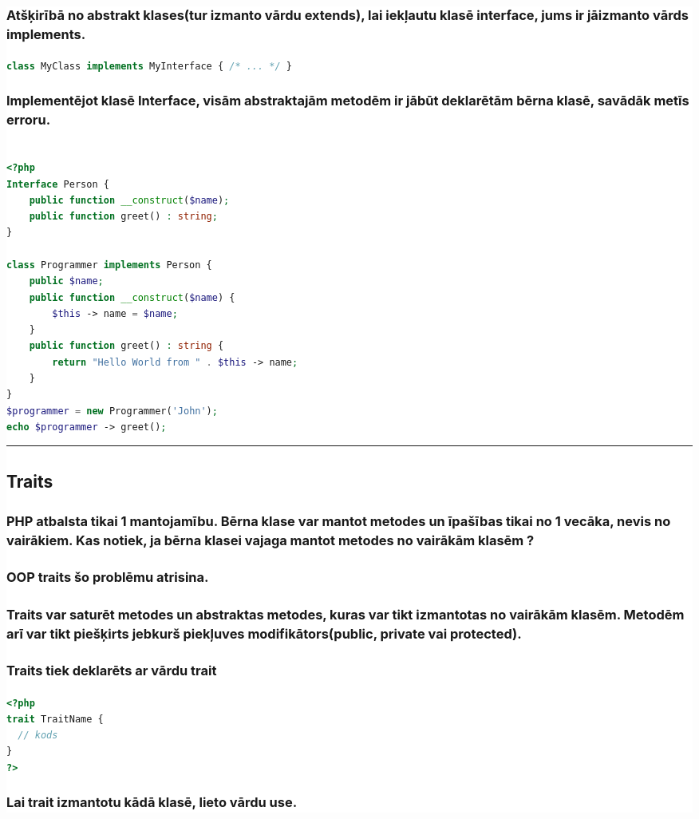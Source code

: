 ### Atšķirībā no abstrakt klases(tur izmanto vārdu **extends**), lai iekļautu klasē interface, jums ir jāizmanto vārds **implements**.
```PHP
class MyClass implements MyInterface { /* ... */ }
```
### Implementējot klasē **Interface**, visām abstraktajām metodēm ir jābūt deklarētām bērna klasē, savādāk metīs erroru.

```PHP

<?php
Interface Person {
	public function __construct($name);
	public function greet() : string;
}

class Programmer implements Person {
	public $name;
	public function __construct($name) {
		$this -> name = $name;
	}
	public function greet() : string {
		return "Hello World from " . $this -> name;
	}
}
$programmer = new Programmer('John');
echo $programmer -> greet();
```


___

## Traits 

### PHP atbalsta tikai 1 mantojamību. Bērna klase var mantot metodes un īpašības tikai no 1 vecāka, nevis no vairākiem. Kas notiek, ja bērna klasei vajaga mantot metodes no vairākām klasēm ? 
### OOP traits šo problēmu atrisina.
### Traits var saturēt metodes un abstraktas metodes, kuras var tikt izmantotas no vairākām klasēm. Metodēm arī var tikt piešķirts jebkurš piekļuves modifikātors(public, private vai protected).
### Traits tiek deklarēts ar vārdu **trait**

```PHP
<?php
trait TraitName {
  // kods
}
?>
```
### Lai trait izmantotu kādā klasē, lieto vārdu **use**.
